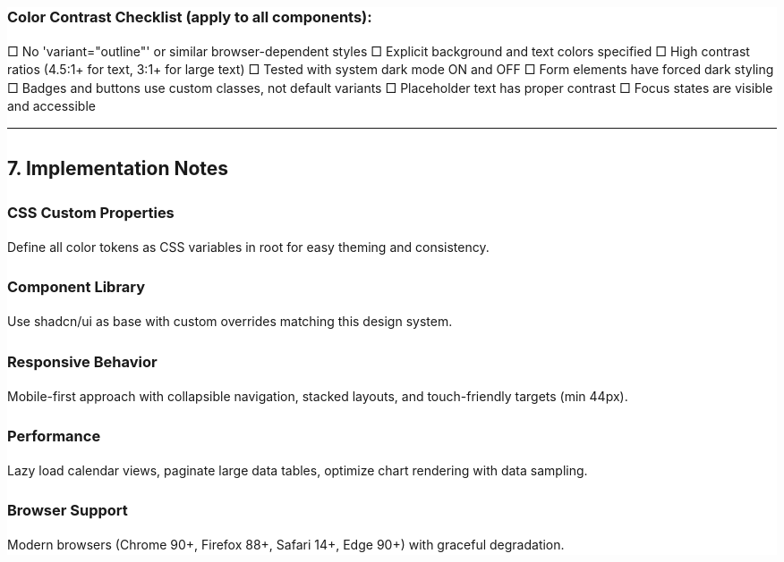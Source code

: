 ### Color Contrast Checklist (apply to all components):
□ No 'variant="outline"' or similar browser-dependent styles
□ Explicit background and text colors specified
□ High contrast ratios (4.5:1+ for text, 3:1+ for large text)
□ Tested with system dark mode ON and OFF
□ Form elements have forced dark styling
□ Badges and buttons use custom classes, not default variants
□ Placeholder text has proper contrast
□ Focus states are visible and accessible

---

## 7. Implementation Notes

### CSS Custom Properties
Define all color tokens as CSS variables in root for easy theming and consistency.

### Component Library
Use shadcn/ui as base with custom overrides matching this design system.

### Responsive Behavior
Mobile-first approach with collapsible navigation, stacked layouts, and touch-friendly targets (min 44px).

### Performance
Lazy load calendar views, paginate large data tables, optimize chart rendering with data sampling.

### Browser Support
Modern browsers (Chrome 90+, Firefox 88+, Safari 14+, Edge 90+) with graceful degradation.
